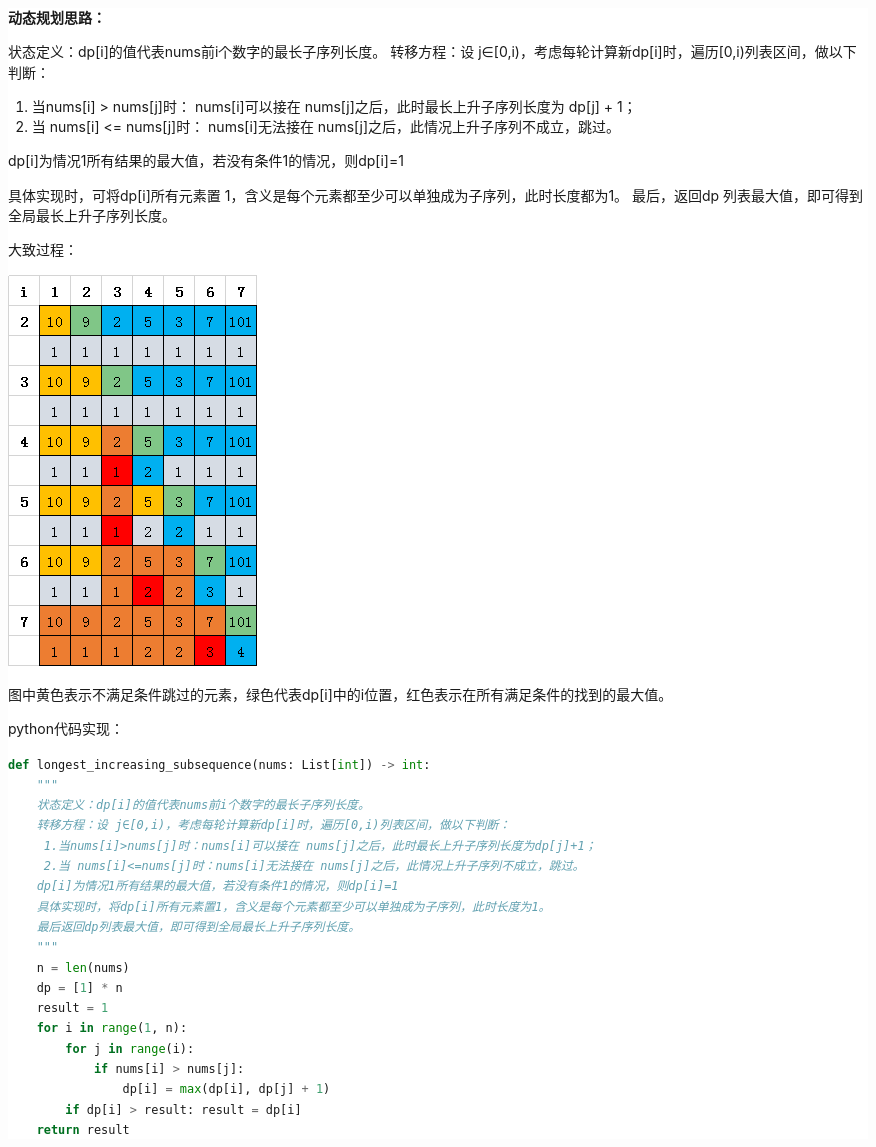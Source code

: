 **动态规划思路：**

状态定义：dp[i]的值代表nums前i个数字的最长子序列长度。
转移方程：设 j∈[0,i)，考虑每轮计算新dp[i]时，遍历[0,i)列表区间，做以下判断：

1. 当nums[i] > nums[j]时： nums[i]可以接在 nums[j]之后，此时最长上升子序列长度为 dp[j] + 1；
2. 当 nums[i] <= nums[j]时： nums[i]无法接在 nums[j]之后，此情况上升子序列不成立，跳过。

dp[i]为情况1所有结果的最大值，若没有条件1的情况，则dp[i]=1

具体实现时，可将dp[i]所有元素置 1，含义是每个元素都至少可以单独成为子序列，此时长度都为1。
最后，返回dp 列表最大值，即可得到全局最长上升子序列长度。

大致过程：

 ![1573352954856](imgs/1573352954856.png)

图中黄色表示不满足条件跳过的元素，绿色代表dp[i]中的i位置，红色表示在所有满足条件的找到的最大值。

python代码实现：

```python
def longest_increasing_subsequence(nums: List[int]) -> int:
    """
    状态定义：dp[i]的值代表nums前i个数字的最长子序列长度。
    转移方程：设 j∈[0,i)，考虑每轮计算新dp[i]时，遍历[0,i)列表区间，做以下判断：
     1.当nums[i]>nums[j]时：nums[i]可以接在 nums[j]之后，此时最长上升子序列长度为dp[j]+1；
     2.当 nums[i]<=nums[j]时：nums[i]无法接在 nums[j]之后，此情况上升子序列不成立，跳过。
    dp[i]为情况1所有结果的最大值，若没有条件1的情况，则dp[i]=1
    具体实现时，将dp[i]所有元素置1，含义是每个元素都至少可以单独成为子序列，此时长度为1。
    最后返回dp列表最大值，即可得到全局最长上升子序列长度。
    """
    n = len(nums)
    dp = [1] * n
    result = 1
    for i in range(1, n):
        for j in range(i):
            if nums[i] > nums[j]:
                dp[i] = max(dp[i], dp[j] + 1)
        if dp[i] > result: result = dp[i]
    return result
```
